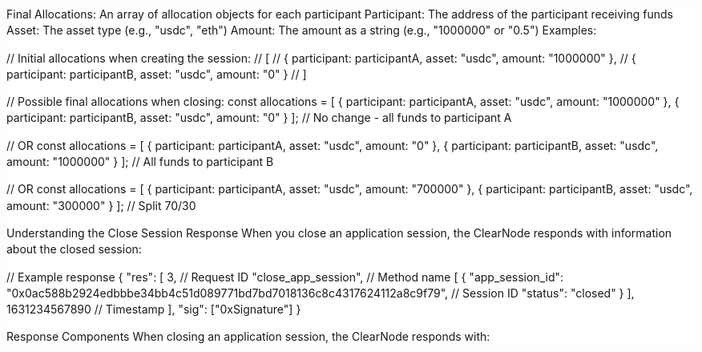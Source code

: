 Final Allocations: An array of allocation objects for each participant
Participant: The address of the participant receiving funds
Asset: The asset type (e.g., "usdc", "eth")
Amount: The amount as a string (e.g., "1000000" or "0.5")
Examples:

// Initial allocations when creating the session:
// [
//   { participant: participantA, asset: "usdc", amount: "1000000" },
//   { participant: participantB, asset: "usdc", amount: "0" }
// ]

// Possible final allocations when closing:
const allocations = [
  { participant: participantA, asset: "usdc", amount: "1000000" },
  { participant: participantB, asset: "usdc", amount: "0" } 
]; // No change - all funds to participant A

// OR
const allocations = [
  { participant: participantA, asset: "usdc", amount: "0" },
  { participant: participantB, asset: "usdc", amount: "1000000" }
]; // All funds to participant B

// OR 
const allocations = [
  { participant: participantA, asset: "usdc", amount: "700000" },
  { participant: participantB, asset: "usdc", amount: "300000" }
]; // Split 70/30

Understanding the Close Session Response
When you close an application session, the ClearNode responds with information about the closed session:

// Example response
{
  "res": [
    3,                  // Request ID
    "close_app_session",  // Method name
    [
      {
        "app_session_id": "0x0ac588b2924edbbbe34bb4c51d089771bd7bd7018136c8c4317624112a8c9f79", // Session ID
        "status": "closed"
      }
    ],
    1631234567890      // Timestamp
  ],
  "sig": ["0xSignature"]
}


Response Components
When closing an application session, the ClearNode responds with:
